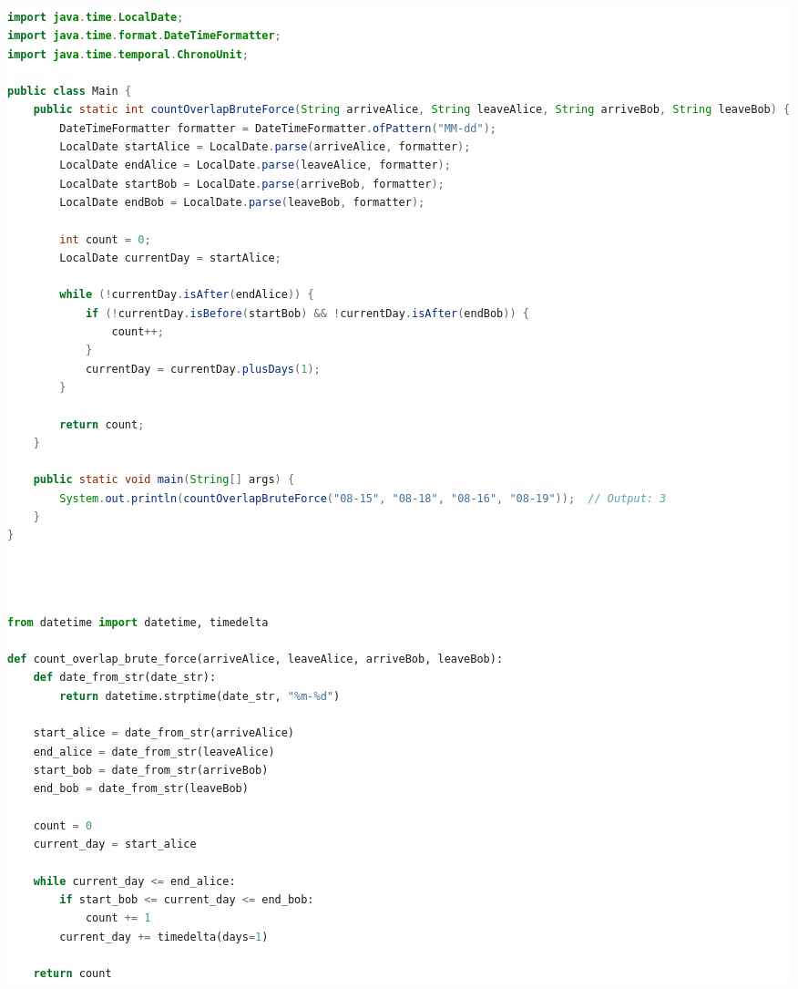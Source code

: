 ```java
import java.time.LocalDate;
import java.time.format.DateTimeFormatter;
import java.time.temporal.ChronoUnit;

public class Main {
    public static int countOverlapBruteForce(String arriveAlice, String leaveAlice, String arriveBob, String leaveBob) {
        DateTimeFormatter formatter = DateTimeFormatter.ofPattern("MM-dd");
        LocalDate startAlice = LocalDate.parse(arriveAlice, formatter);
        LocalDate endAlice = LocalDate.parse(leaveAlice, formatter);
        LocalDate startBob = LocalDate.parse(arriveBob, formatter);
        LocalDate endBob = LocalDate.parse(leaveBob, formatter);

        int count = 0;
        LocalDate currentDay = startAlice;
        
        while (!currentDay.isAfter(endAlice)) {
            if (!currentDay.isBefore(startBob) && !currentDay.isAfter(endBob)) {
                count++;
            }
            currentDay = currentDay.plusDays(1);
        }
        
        return count;
    }

    public static void main(String[] args) {
        System.out.println(countOverlapBruteForce("08-15", "08-18", "08-16", "08-19"));  // Output: 3
    }
}


 


```


</TabItem>
<TabItem value="Python" label="Python">
<SolutionAuthor name="@AmruthaPariprolu"/>

```python
from datetime import datetime, timedelta

def count_overlap_brute_force(arriveAlice, leaveAlice, arriveBob, leaveBob):
    def date_from_str(date_str):
        return datetime.strptime(date_str, "%m-%d")
    
    start_alice = date_from_str(arriveAlice)
    end_alice = date_from_str(leaveAlice)
    start_bob = date_from_str(arriveBob)
    end_bob = date_from_str(leaveBob)
    
    count = 0
    current_day = start_alice
    
    while current_day <= end_alice:
        if start_bob <= current_day <= end_bob:
            count += 1
        current_day += timedelta(days=1)
    
    return count
```